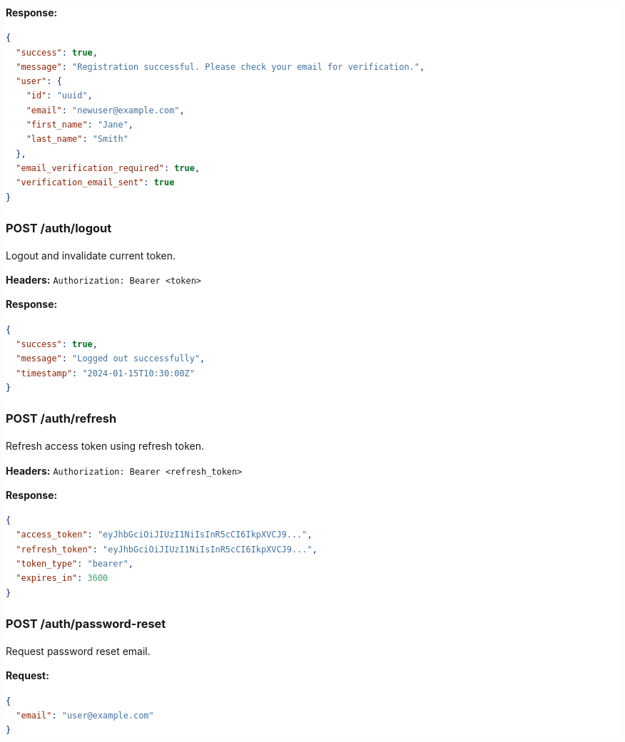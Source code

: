 **Response:**
```json
{
  "success": true,
  "message": "Registration successful. Please check your email for verification.",
  "user": {
    "id": "uuid",
    "email": "newuser@example.com",
    "first_name": "Jane",
    "last_name": "Smith"
  },
  "email_verification_required": true,
  "verification_email_sent": true
}
```

### POST /auth/logout

Logout and invalidate current token.

**Headers:** `Authorization: Bearer <token>`

**Response:**
```json
{
  "success": true,
  "message": "Logged out successfully",
  "timestamp": "2024-01-15T10:30:00Z"
}
```

### POST /auth/refresh

Refresh access token using refresh token.

**Headers:** `Authorization: Bearer <refresh_token>`

**Response:**
```json
{
  "access_token": "eyJhbGciOiJIUzI1NiIsInR5cCI6IkpXVCJ9...",
  "refresh_token": "eyJhbGciOiJIUzI1NiIsInR5cCI6IkpXVCJ9...",
  "token_type": "bearer",
  "expires_in": 3600
}
```

### POST /auth/password-reset

Request password reset email.

**Request:**
```json
{
  "email": "user@example.com"
}
```

